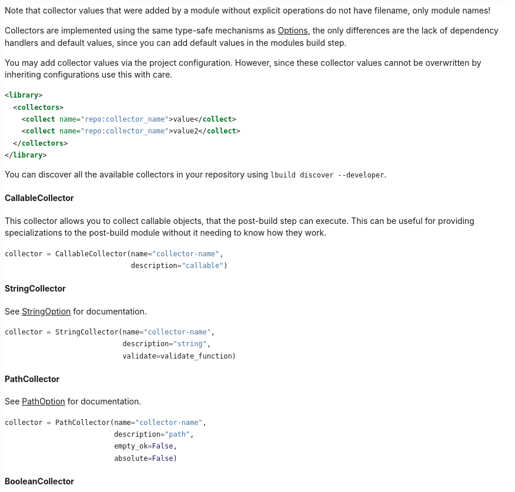 Note that collector values that were added by a module without explicit
operations do not have filename, only module names!

Collectors are implemented using the same type-safe mechanisms as
[Options](#Options), the only differences are the lack of dependency handlers
and default values, since you can add default values in the modules build step.

You may add collector values via the project configuration. However, since these
collector values cannot be overwritten by inheriting configurations use this with care.

```xml
<library>
  <collectors>
    <collect name="repo:collector_name">value</collect>
    <collect name="repo:collector_name">value2</collect>
  </collectors>
</library>
```

You can discover all the available collectors in your repository using
`lbuild discover --developer`.


#### CallableCollector

This collector allows you to collect callable objects, that the post-build step
can execute. This can be useful for providing specializations to the post-build
module without it needing to know how they work.

```python
collector = CallableCollector(name="collector-name",
                              description="callable")
```


#### StringCollector

See [StringOption](#StringOption) for documentation.

```python
collector = StringCollector(name="collector-name",
                            description="string",
                            validate=validate_function)
```


#### PathCollector

See [PathOption](#PathOption) for documentation.

```python
collector = PathCollector(name="collector-name",
                          description="path",
                          empty_ok=False,
                          absolute=False)
```


#### BooleanCollector
